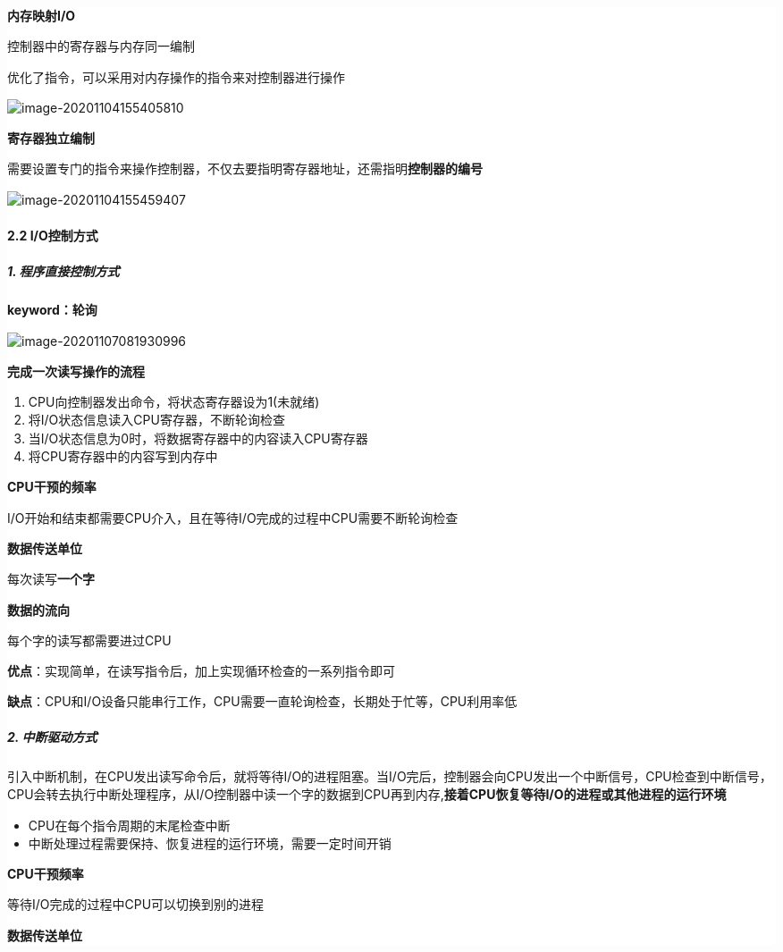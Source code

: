 **内存映射I/O**

控制器中的寄存器与内存同一编制

优化了指令，可以采用对内存操作的指令来对控制器进行操作

![image-20201104155405810](https://gitee.com/happy_every/note_pic/raw/master/image-20201104155405810.png)

**寄存器独立编制**

需要设置专门的指令来操作控制器，不仅去要指明寄存器地址，还需指明**控制器的编号**

![image-20201104155459407](https://gitee.com/happy_every/note_pic/raw/master/image-20201104155459407.png)

#### 2.2 I/O控制方式

##### 1. 程序直接控制方式

**keyword：轮询**

![image-20201107081930996](https://i.loli.net/2020/11/07/PG2568DsFdVOuA3.png)

**完成一次读写操作的流程**

1. CPU向控制器发出命令，将状态寄存器设为1(未就绪)
2. 将I/O状态信息读入CPU寄存器，不断轮询检查
3. 当I/O状态信息为0时，将数据寄存器中的内容读入CPU寄存器
4. 将CPU寄存器中的内容写到内存中

**CPU干预的频率**

I/O开始和结束都需要CPU介入，且在等待I/O完成的过程中CPU需要不断轮询检查

**数据传送单位**

每次读写**一个字**

**数据的流向**

每个字的读写都需要进过CPU

**优点**：实现简单，在读写指令后，加上实现循环检查的一系列指令即可

**缺点**：CPU和I/O设备只能串行工作，CPU需要一直轮询检查，长期处于忙等，CPU利用率低



##### 2. 中断驱动方式

引入中断机制，在CPU发出读写命令后，就将等待I/O的进程阻塞。当I/O完后，控制器会向CPU发出一个中断信号，CPU检查到中断信号，CPU会转去执行中断处理程序，从I/O控制器中读一个字的数据到CPU再到内存,**接着CPU恢复等待I/O的进程或其他进程的运行环境**

- CPU在每个指令周期的末尾检查中断
- 中断处理过程需要保持、恢复进程的运行环境，需要一定时间开销

**CPU干预频率**

等待I/O完成的过程中CPU可以切换到别的进程

**数据传送单位**
